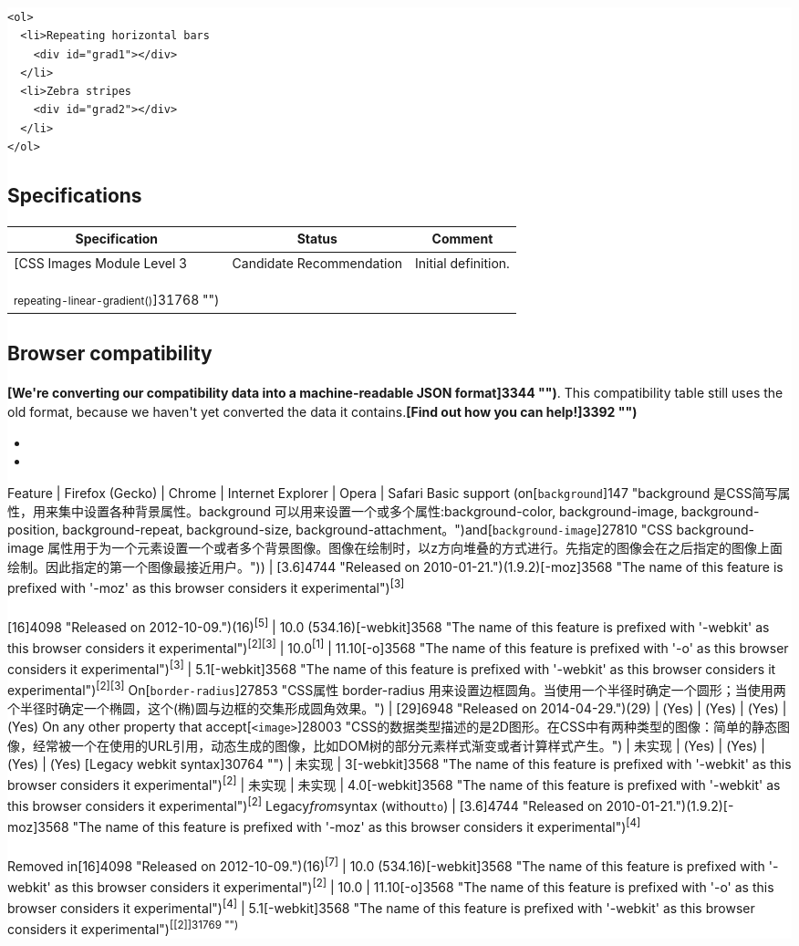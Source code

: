 ```
<ol>
  <li>Repeating horizontal bars
    <div id="grad1"></div>
  </li>
  <li>Zebra stripes   
    <div id="grad2"></div>
  </li>     
</ol>
```



<iframe src='https://mdn.mozillademos.org/zh-CN/docs/Web/CSS/repeating-linear-gradient$samples/Example_hidden?revision=1309255' width='300px' height='300px'></iframe>



## Specifications<a name="Specifications"></a>

Specification | Status | Comment 
 ---  |  ---  |  ---  | 
[CSS Images Module Level 3<br></br><small>repeating-linear-gradient()</small>]31768 "") | Candidate Recommendation | Initial definition. 


## Browser compatibility<a name="Browser_compatibility"></a>


**[We&#39;re converting our compatibility data into a machine-readable JSON format]3344 "")**. This compatibility table still uses the old format, because we haven&#39;t yet converted the data it contains.**[Find out how you can help!]3392 "")**


* 
* 

Feature | Firefox (Gecko) | Chrome | Internet Explorer | Opera | Safari 
Basic support (on[`background`]147 "background 是CSS简写属性，用来集中设置各种背景属性。background 可以用来设置一个或多个属性:background-color, background-image, background-position, background-repeat, background-size, background-attachment。")and[`background-image`]27810 "CSS background-image 属性用于为一个元素设置一个或者多个背景图像。图像在绘制时，以z方向堆叠的方式进行。先指定的图像会在之后指定的图像上面绘制。因此指定的第一个图像最接近用户。")) | [3.6]4744 "Released on 2010-01-21.")(1.9.2)[-moz]3568 "The name of this feature is prefixed with '-moz' as this browser considers it experimental")<sup>[3]</sup><br></br>[16]4098 "Released on 2012-10-09.")(16)<sup>[5]</sup> | 10.0 (534.16)[-webkit]3568 "The name of this feature is prefixed with '-webkit' as this browser considers it experimental")<sup>[2]</sup><sup>[3]</sup> | 10.0<sup>[1]</sup> | 11.10[-o]3568 "The name of this feature is prefixed with '-o' as this browser considers it experimental")<sup>[3]</sup> | 5.1[-webkit]3568 "The name of this feature is prefixed with '-webkit' as this browser considers it experimental")<sup>[2]</sup><sup>[3]</sup> 
On[`border-radius`]27853 "CSS属性 border-radius 用来设置边框圆角。当使用一个半径时确定一个圆形；当使用两个半径时确定一个椭圆，这个(椭)圆与边框的交集形成圆角效果。") | [29]6948 "Released on 2014-04-29.")(29) | (Yes) | (Yes) | (Yes) | (Yes) 
On any other property that accept[`<image>`]28003 "CSS的数据类型描述的是2D图形。在CSS中有两种类型的图像：简单的静态图像，经常被一个在使用的URL引用，动态生成的图像，比如DOM树的部分元素样式渐变或者计算样式产生。") | 未实现 | (Yes) | (Yes) | (Yes) | (Yes) 
[Legacy webkit syntax]30764 "")<i></i> | 未实现 | 3[-webkit]3568 "The name of this feature is prefixed with '-webkit' as this browser considers it experimental")<sup>[2]</sup> | 未实现 | 未实现 | 4.0[-webkit]3568 "The name of this feature is prefixed with '-webkit' as this browser considers it experimental")<sup>[2]</sup> 
Legacy*from*syntax (without`to`)<i></i> | [3.6]4744 "Released on 2010-01-21.")(1.9.2)[-moz]3568 "The name of this feature is prefixed with '-moz' as this browser considers it experimental")<sup>[4]</sup><br></br>Removed in[16]4098 "Released on 2012-10-09.")(16)<sup>[7]</sup> | 10.0 (534.16)[-webkit]3568 "The name of this feature is prefixed with '-webkit' as this browser considers it experimental")<sup>[2]</sup> | 10.0 | 11.10[-o]3568 "The name of this feature is prefixed with '-o' as this browser considers it experimental")<sup>[4]</sup> | 5.1[-webkit]3568 "The name of this feature is prefixed with '-webkit' as this browser considers it experimental")<sup>[[2]]31769 "")</sup> 